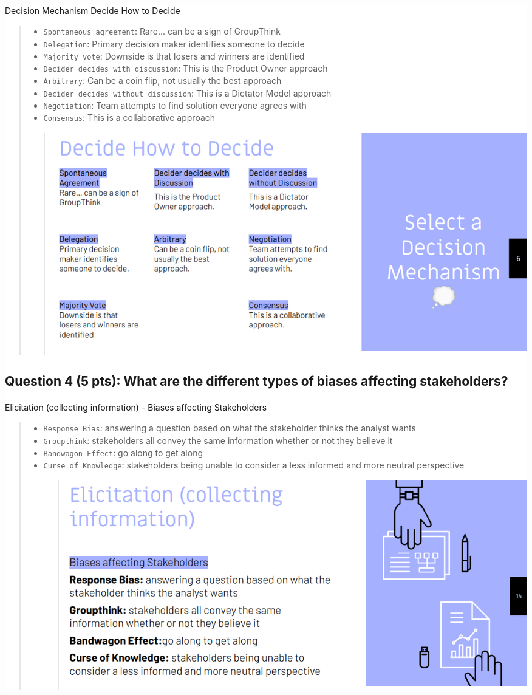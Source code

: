 Decision Mechanism Decide How to Decide

> - `Spontaneous agreement`: Rare... can be a sign of GroupThink
> - `Delegation`: Primary decision maker identifies someone to decide
> - `Majority vote`: Downside is that losers and winners are identified
> - `Decider decides with discussion`: This is the Product Owner approach
> - `Arbitrary`: Can be a coin flip, not usually the best approach
> - `Decider decides without discussion`: This is a Dictator Model approach
> - `Negotiation`: Team attempts to find solution everyone agrees with
> - `Consensus`: This is a collaborative approach
>
> > ![quiz04_question03](images/quiz04_question03.png)

## Question 4 (5 pts): What are the different types of biases affecting stakeholders?

Elicitation (collecting information) - Biases affecting Stakeholders

> - `Response Bias`: answering a question based on what the stakeholder thinks the analyst wants
> - `Groupthink`: stakeholders all convey the same information whether or not they believe it
> - `Bandwagon Effect`: go along to get along
> - `Curse of Knowledge`: stakeholders being unable to consider a less informed and more neutral perspective
>   > ![quiz04_question04](images/quiz04_question04.png)